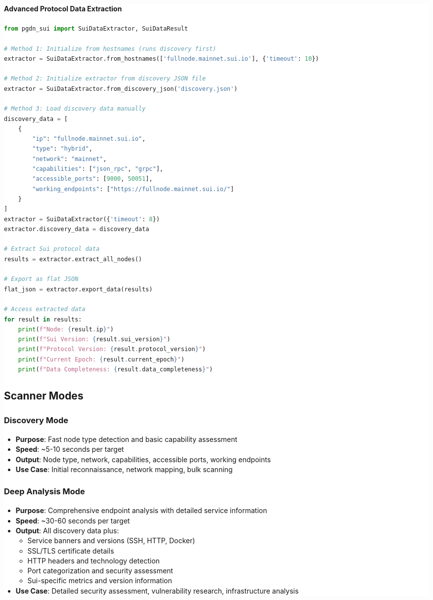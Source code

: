 #### Advanced Protocol Data Extraction
```python
from pgdn_sui import SuiDataExtractor, SuiDataResult

# Method 1: Initialize from hostnames (runs discovery first)
extractor = SuiDataExtractor.from_hostnames(['fullnode.mainnet.sui.io'], {'timeout': 10})

# Method 2: Initialize extractor from discovery JSON file
extractor = SuiDataExtractor.from_discovery_json('discovery.json')

# Method 3: Load discovery data manually
discovery_data = [
    {
        "ip": "fullnode.mainnet.sui.io",
        "type": "hybrid",
        "network": "mainnet",
        "capabilities": ["json_rpc", "grpc"],
        "accessible_ports": [9000, 50051],
        "working_endpoints": ["https://fullnode.mainnet.sui.io/"]
    }
]
extractor = SuiDataExtractor({'timeout': 8})
extractor.discovery_data = discovery_data

# Extract Sui protocol data
results = extractor.extract_all_nodes()

# Export as flat JSON
flat_json = extractor.export_data(results)

# Access extracted data
for result in results:
    print(f"Node: {result.ip}")
    print(f"Sui Version: {result.sui_version}")
    print(f"Protocol Version: {result.protocol_version}")
    print(f"Current Epoch: {result.current_epoch}")
    print(f"Data Completeness: {result.data_completeness}")
```

## Scanner Modes

### Discovery Mode
- **Purpose**: Fast node type detection and basic capability assessment
- **Speed**: ~5-10 seconds per target
- **Output**: Node type, network, capabilities, accessible ports, working endpoints
- **Use Case**: Initial reconnaissance, network mapping, bulk scanning

### Deep Analysis Mode
- **Purpose**: Comprehensive endpoint analysis with detailed service information
- **Speed**: ~30-60 seconds per target
- **Output**: All discovery data plus:
  - Service banners and versions (SSH, HTTP, Docker)
  - SSL/TLS certificate details
  - HTTP headers and technology detection
  - Port categorization and security assessment
  - Sui-specific metrics and version information
- **Use Case**: Detailed security assessment, vulnerability research, infrastructure analysis
